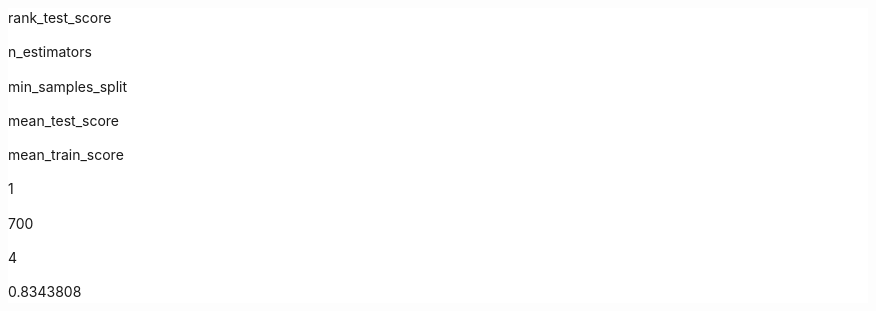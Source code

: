 </caption>

<thead>

<tr>

<th style="text-align:right;">

rank\_test\_score

</th>

<th style="text-align:right;">

n\_estimators

</th>

<th style="text-align:right;">

min\_samples\_split

</th>

<th style="text-align:right;">

mean\_test\_score

</th>

<th style="text-align:right;">

mean\_train\_score

</th>

</tr>

</thead>

<tbody>

<tr>

<td style="text-align:right;">

1

</td>

<td style="text-align:right;">

700

</td>

<td style="text-align:right;">

4

</td>

<td style="text-align:right;">

0.8343808
